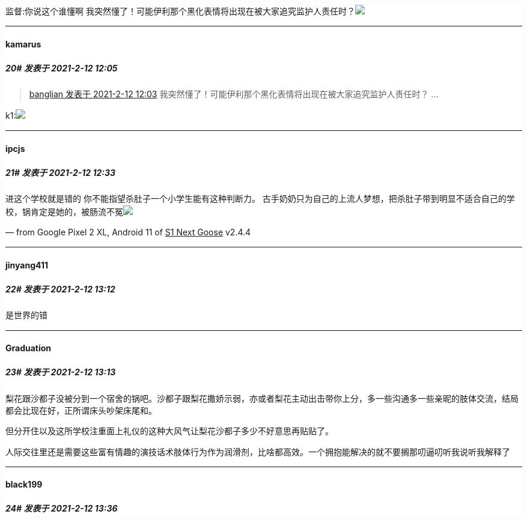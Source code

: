 监督:你说这个谁懂啊</blockquote>
我突然懂了！可能伊利那个黑化表情将出现在被大家追究监护人责任时？<img src="https://static.saraba1st.com/image/smiley/face2017/046.png" referrerpolicy="no-referrer">


-----

####  kamarus  
##### 20#       发表于 2021-2-12 12:05


<blockquote><a href="httphttps://bbs.saraba1st.com/2b/forum.php?mod=redirect&amp;goto=findpost&amp;pid=50314329&amp;ptid=1987507" target="_blank">banglian 发表于 2021-2-12 12:03</a>
我突然懂了！可能伊利那个黑化表情将出现在被大家追究监护人责任时？ ...</blockquote>
k1:<img src="https://p.sda1.dev/1/8bf39484dc4bfcc8932b8c5bddd90797/IMG_CMP_52581115.jpeg" referrerpolicy="no-referrer">


-----

####  ipcjs  
##### 21#       发表于 2021-2-12 12:33


进这个学校就是错的
你不能指望杀肚子一个小学生能有这种判断力。
古手奶奶只为自己的上流人梦想，把杀肚子带到明显不适合自己的学校，锅肯定是她的，被肠流不冤<img src="https://static.saraba1st.com/image/smiley/face2017/068.png" referrerpolicy="no-referrer">


— from Google Pixel 2 XL, Android 11 of [S1 Next Goose](https://pan.baidu.com/s/1mi43uRm) v2.4.4


-----

####  jinyang411  
##### 22#       发表于 2021-2-12 13:12


是世界的错


-----

####  Graduation  
##### 23#       发表于 2021-2-12 13:13


梨花跟沙都子没被分到一个宿舍的锅吧。沙都子跟梨花撒娇示弱，亦或者梨花主动出击带你上分，多一些沟通多一些亲昵的肢体交流，结局都会比现在好，正所谓床头吵架床尾和。


但分开住以及这所学校注重面上礼仪的这种大风气让梨花沙都子多少不好意思再贴贴了。


人际交往里还是需要这些富有情趣的演技话术肢体行为作为润滑剂，比啥都高效。一个拥抱能解决的就不要搁那叨逼叨听我说听我解释了


-----

####  black199  
##### 24#       发表于 2021-2-12 13:36
